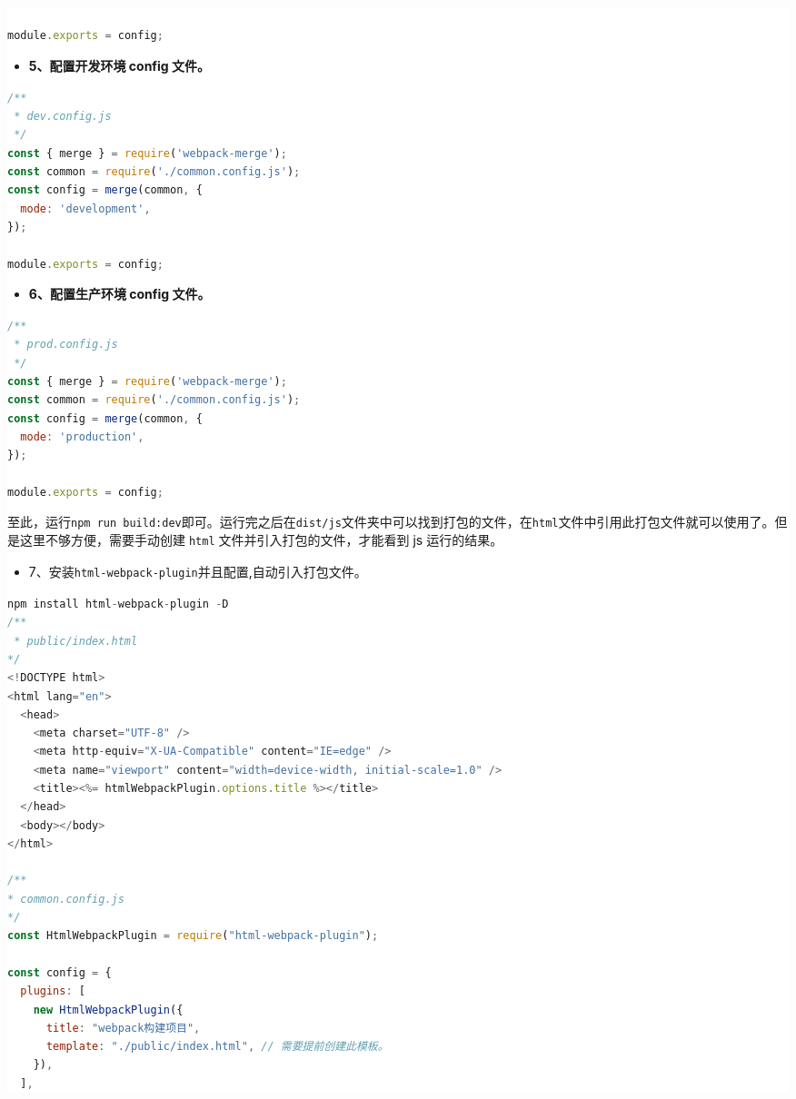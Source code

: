 ```js

module.exports = config;
```

- **5、配置开发环境 config 文件。**

```js
/**
 * dev.config.js
 */
const { merge } = require('webpack-merge');
const common = require('./common.config.js');
const config = merge(common, {
  mode: 'development',
});

module.exports = config;
```

- **6、配置生产环境 config 文件。**

```js
/**
 * prod.config.js
 */
const { merge } = require('webpack-merge');
const common = require('./common.config.js');
const config = merge(common, {
  mode: 'production',
});

module.exports = config;
```

至此，运行`npm run build:dev`即可。运行完之后在`dist/js`文件夹中可以找到打包的文件，在`html`文件中引用此打包文件就可以使用了。但是这里不够方便，需要手动创建 `html` 文件并引入打包的文件，才能看到 js 运行的结果。

- 7、安装`html-webpack-plugin`并且配置,自动引入打包文件。

```js
npm install html-webpack-plugin -D
/**
 * public/index.html
*/
<!DOCTYPE html>
<html lang="en">
  <head>
    <meta charset="UTF-8" />
    <meta http-equiv="X-UA-Compatible" content="IE=edge" />
    <meta name="viewport" content="width=device-width, initial-scale=1.0" />
    <title><%= htmlWebpackPlugin.options.title %></title>
  </head>
  <body></body>
</html>

/**
* common.config.js
*/
const HtmlWebpackPlugin = require("html-webpack-plugin");

const config = {
  plugins: [
    new HtmlWebpackPlugin({
      title: "webpack构建项目",
      template: "./public/index.html", // 需要提前创建此模板。
    }),
  ],
```